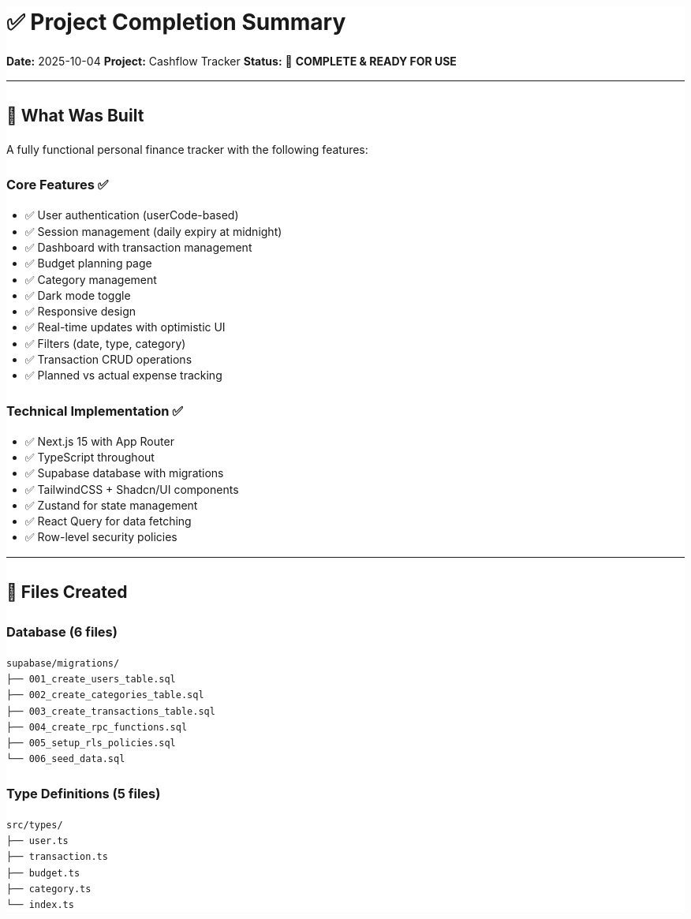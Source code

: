 # ✅ Project Completion Summary

**Date:** 2025-10-04
**Project:** Cashflow Tracker
**Status:** 🎉 **COMPLETE & READY FOR USE**

---

## 🎯 What Was Built

A fully functional personal finance tracker with the following features:

### Core Features ✅
- ✅ User authentication (userCode-based)
- ✅ Session management (daily expiry at midnight)
- ✅ Dashboard with transaction management
- ✅ Budget planning page
- ✅ Category management
- ✅ Dark mode toggle
- ✅ Responsive design
- ✅ Real-time updates with optimistic UI
- ✅ Filters (date, type, category)
- ✅ Transaction CRUD operations
- ✅ Planned vs actual expense tracking

### Technical Implementation ✅
- ✅ Next.js 15 with App Router
- ✅ TypeScript throughout
- ✅ Supabase database with migrations
- ✅ TailwindCSS + Shadcn/UI components
- ✅ Zustand for state management
- ✅ React Query for data fetching
- ✅ Row-level security policies

---

## 📁 Files Created

### Database (6 files)
```
supabase/migrations/
├── 001_create_users_table.sql
├── 002_create_categories_table.sql
├── 003_create_transactions_table.sql
├── 004_create_rpc_functions.sql
├── 005_setup_rls_policies.sql
└── 006_seed_data.sql
```

### Type Definitions (5 files)
```
src/types/
├── user.ts
├── transaction.ts
├── budget.ts
├── category.ts
└── index.ts
```
